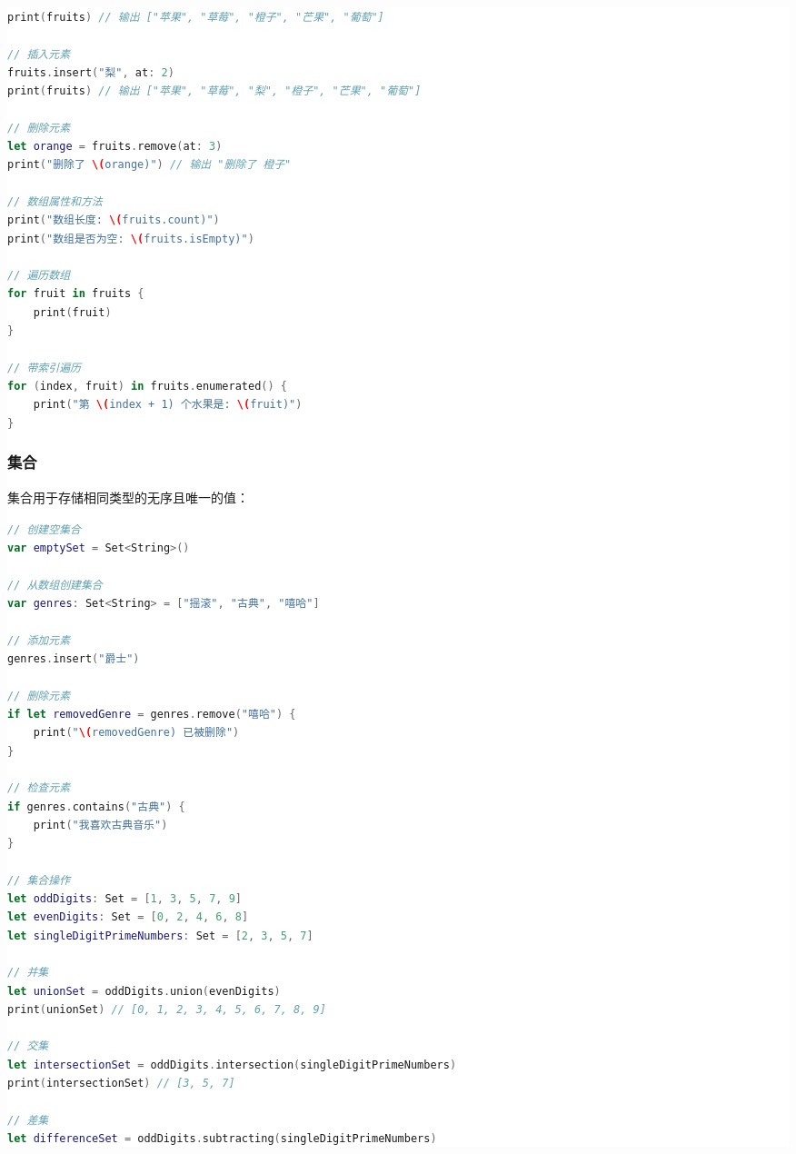 ```swift
print(fruits) // 输出 ["苹果", "草莓", "橙子", "芒果", "葡萄"]

// 插入元素
fruits.insert("梨", at: 2)
print(fruits) // 输出 ["苹果", "草莓", "梨", "橙子", "芒果", "葡萄"]

// 删除元素
let orange = fruits.remove(at: 3)
print("删除了 \(orange)") // 输出 "删除了 橙子"

// 数组属性和方法
print("数组长度: \(fruits.count)")
print("数组是否为空: \(fruits.isEmpty)")

// 遍历数组
for fruit in fruits {
    print(fruit)
}

// 带索引遍历
for (index, fruit) in fruits.enumerated() {
    print("第 \(index + 1) 个水果是: \(fruit)")
}
```

### 集合

集合用于存储相同类型的无序且唯一的值：

```swift
// 创建空集合
var emptySet = Set<String>()

// 从数组创建集合
var genres: Set<String> = ["摇滚", "古典", "嘻哈"]

// 添加元素
genres.insert("爵士")

// 删除元素
if let removedGenre = genres.remove("嘻哈") {
    print("\(removedGenre) 已被删除")
}

// 检查元素
if genres.contains("古典") {
    print("我喜欢古典音乐")
}

// 集合操作
let oddDigits: Set = [1, 3, 5, 7, 9]
let evenDigits: Set = [0, 2, 4, 6, 8]
let singleDigitPrimeNumbers: Set = [2, 3, 5, 7]

// 并集
let unionSet = oddDigits.union(evenDigits)
print(unionSet) // [0, 1, 2, 3, 4, 5, 6, 7, 8, 9]

// 交集
let intersectionSet = oddDigits.intersection(singleDigitPrimeNumbers)
print(intersectionSet) // [3, 5, 7]

// 差集
let differenceSet = oddDigits.subtracting(singleDigitPrimeNumbers)
```